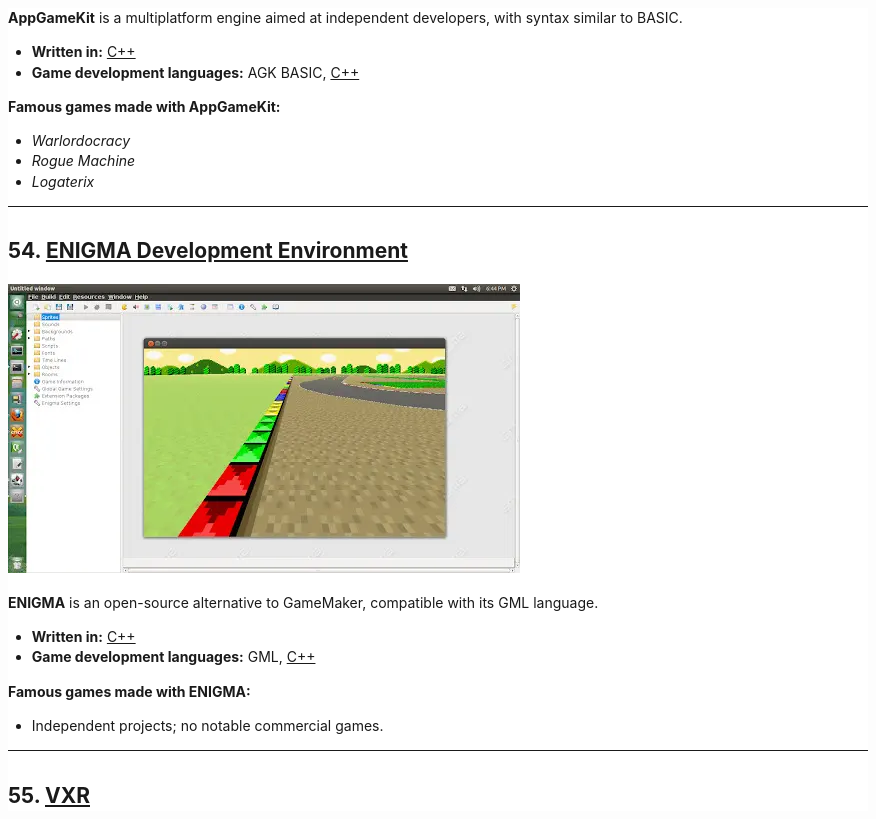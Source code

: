 **AppGameKit** is a multiplatform engine aimed at independent developers, with syntax similar to BASIC.

- **Written in:** [C++](https://terminalroot.com/tags#cpp)
- **Game development languages:** AGK BASIC, [C++](https://terminalroot.com/tags#cpp)

**Famous games made with AppGameKit:**
- *Warlordocracy*
- *Rogue Machine*
- *Logaterix*

---

## 54. [ENIGMA Development Environment](https://github.com/enigma-dev/enigma-dev)
![ENIGMA](/assets/img/gamedev/games-engine-cpp/54.webp)

**ENIGMA** is an open-source alternative to GameMaker, compatible with its GML language.

- **Written in:** [C++](https://terminalroot.com/tags#cpp)
- **Game development languages:** GML, [C++](https://terminalroot.com/tags#cpp)

**Famous games made with ENIGMA:**
- Independent projects; no notable commercial games.

---

## 55. [VXR](https://github.com/avilapa/vxr)